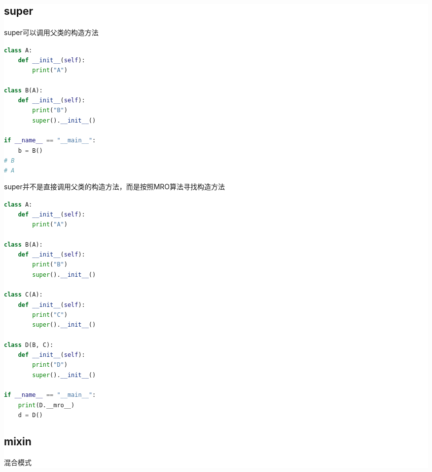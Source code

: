 

## super

super可以调用父类的构造方法

```python
class A:
    def __init__(self):
        print("A")

class B(A):
    def __init__(self):
        print("B")
        super().__init__()

if __name__ == "__main__":
    b = B()
# B
# A
```

super并不是直接调用父类的构造方法，而是按照MRO算法寻找构造方法

```python
class A:
    def __init__(self):
        print("A")

class B(A):
    def __init__(self):
        print("B")
        super().__init__()

class C(A):
    def __init__(self):
        print("C")
        super().__init__()

class D(B, C):
    def __init__(self):
        print("D")
        super().__init__()

if __name__ == "__main__":
    print(D.__mro__)
    d = D()
```



## mixin

混合模式
